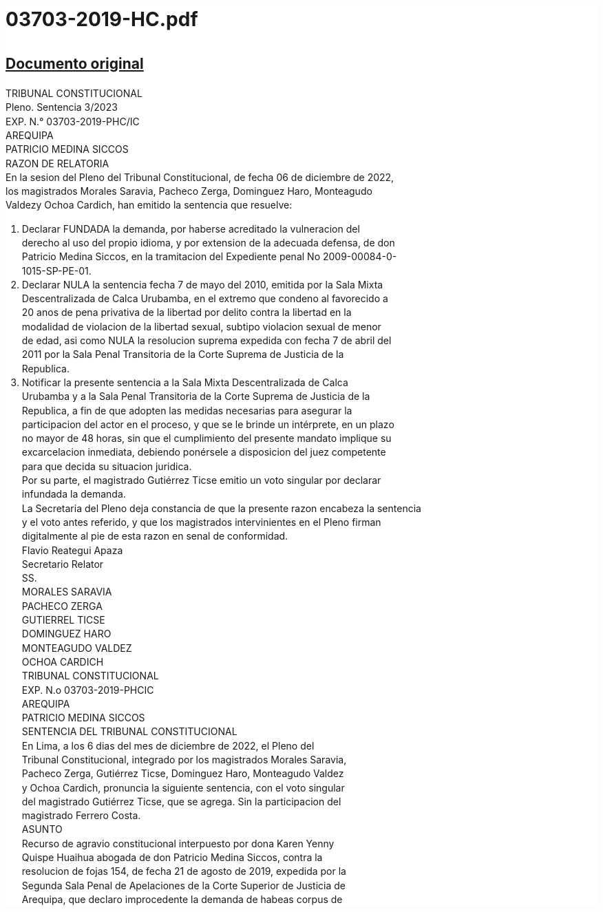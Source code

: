 
03703-2019-HC.pdf
=================
  
[Documento original](https://tc.gob.pe/jurisprudencia/2023/03703-2019-HC.pdf)  
---  
TRIBUNAL CONSTITUCIONAL  
Pleno. Sentencia 3/2023  
EXP. N.° 03703-2019-PHC/IC  
AREQUIPA  
PATRICIO MEDINA SICCOS  
RAZON DE RELATORIA  
En la sesion del Pleno del Tribunal Constitucional, de fecha 06 de diciembre de 2022,  
los magistrados Morales Saravia, Pacheco Zerga, Dominguez Haro, Monteagudo  
Valdezy Ochoa Cardich, han emitido la sentencia que resuelve:  
1. Declarar FUNDADA la demanda, por haberse acreditado la vulneracion del  
derecho al uso del propio idioma, y por extension de la adecuada defensa, de don  
Patricio Medina Siccos, en la tramitacion del Expediente penal No 2009-00084-0-  
1015-SP-PE-01.  
2. Declarar NULA la sentencia fecha 7 de mayo del 2010, emitida por la Sala Mixta  
Descentralizada de Calca Urubamba, en el extremo que condeno al favorecido a  
20 anos de pena privativa de la libertad por delito contra la libertad en la  
modalidad de violacion de la libertad sexual, subtipo violacion sexual de menor  
de edad, asi como NULA la resolucion suprema expedida con fecha 7 de abril del  
2011 por la Sala Penal Transitoria de la Corte Suprema de Justicia de la  
Republica.  
3. Notificar la presente sentencia a la Sala Mixta Descentralizada de Calca  
Urubamba y a la Sala Penal Transitoria de la Corte Suprema de Justicia de la  
Republica, a fin de que adopten las medidas necesarias para asegurar la  
participacion del actor en el proceso, y que se le brinde un intérprete, en un plazo  
no mayor de 48 horas, sin que el cumplimiento del presente mandato implique su  
excarcelacion inmediata, debiendo ponérsele a disposicion del juez competente  
para que decida su situacion juridica.  
Por su parte, el magistrado Gutiérrez Ticse emitio un voto singular por declarar  
infundada la demanda.  
La Secretaria del Pleno deja constancia de que la presente razon encabeza la sentencia  
y el voto antes referido, y que los magistrados intervinientes en el Pleno firman  
digitalmente al pie de esta razon en senal de conformidad.  
Flavio Reategui Apaza  
Secretario Relator  
SS.  
MORALES SARAVIA  
PACHECO ZERGA  
GUTIERREL TICSE  
DOMINGUEZ HARO  
MONTEAGUDO VALDEZ  
OCHOA CARDICH  
TRIBUNAL CONSTITUCIONAL  
EXP. N.o 03703-2019-PHCIC  
AREQUIPA  
PATRICIO MEDINA SICCOS  
SENTENCIA DEL TRIBUNAL CONSTITUCIONAL  
En Lima, a los 6 dias del mes de diciembre de 2022, el Pleno del  
Tribunal Constitucional, integrado por los magistrados Morales Saravia,  
Pacheco Zerga, Gutiérrez Ticse, Dominguez Haro, Monteagudo Valdez  
y Ochoa Cardich, pronuncia la siguiente sentencia, con el voto singular  
del magistrado Gutiérrez Ticse, que se agrega. Sin la participacion del  
magistrado Ferrero Costa.  
ASUNTO  
Recurso de agravio constitucional interpuesto por dona Karen Yenny  
Quispe Huaihua abogada de don Patricio Medina Siccos, contra la  
resolucion de fojas 154, de fecha 21 de agosto de 2019, expedida por la  
Segunda Sala Penal de Apelaciones de la Corte Superior de Justicia de  
Arequipa, que declaro improcedente la demanda de habeas corpus de  